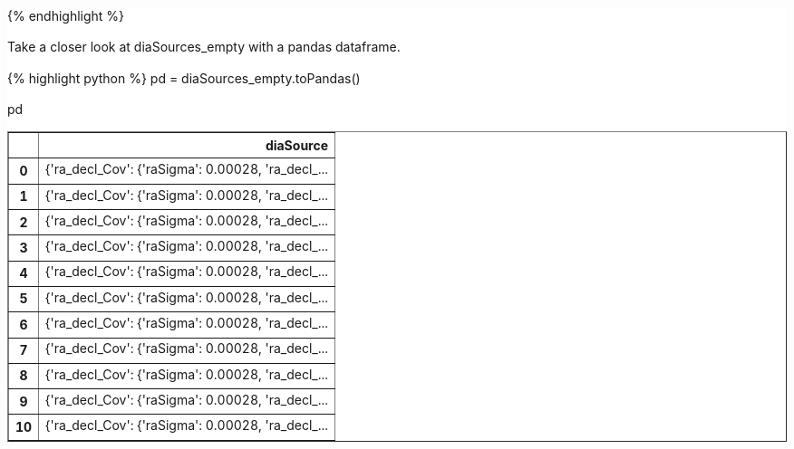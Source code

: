 {% endhighlight %}


Take a closer look at diaSources_empty with a pandas dataframe.


{% highlight python %}
pd = diaSources_empty.toPandas()

pd



<div>
<table border="1" class="dataframe">
  <thead>
    <tr style="text-align: right;">
      <th></th>
      <th>diaSource</th>
    </tr>
  </thead>
  <tbody>
    <tr>
      <th>0</th>
      <td>{'ra_decl_Cov': {'raSigma': 0.00028, 'ra_decl_...</td>
    </tr>
    <tr>
      <th>1</th>
      <td>{'ra_decl_Cov': {'raSigma': 0.00028, 'ra_decl_...</td>
    </tr>
    <tr>
      <th>2</th>
      <td>{'ra_decl_Cov': {'raSigma': 0.00028, 'ra_decl_...</td>
    </tr>
    <tr>
      <th>3</th>
      <td>{'ra_decl_Cov': {'raSigma': 0.00028, 'ra_decl_...</td>
    </tr>
    <tr>
      <th>4</th>
      <td>{'ra_decl_Cov': {'raSigma': 0.00028, 'ra_decl_...</td>
    </tr>
    <tr>
      <th>5</th>
      <td>{'ra_decl_Cov': {'raSigma': 0.00028, 'ra_decl_...</td>
    </tr>
    <tr>
      <th>6</th>
      <td>{'ra_decl_Cov': {'raSigma': 0.00028, 'ra_decl_...</td>
    </tr>
    <tr>
      <th>7</th>
      <td>{'ra_decl_Cov': {'raSigma': 0.00028, 'ra_decl_...</td>
    </tr>
    <tr>
      <th>8</th>
      <td>{'ra_decl_Cov': {'raSigma': 0.00028, 'ra_decl_...</td>
    </tr>
    <tr>
      <th>9</th>
      <td>{'ra_decl_Cov': {'raSigma': 0.00028, 'ra_decl_...</td>
    </tr>
    <tr>
      <th>10</th>
      <td>{'ra_decl_Cov': {'raSigma': 0.00028, 'ra_decl_...</td>
    </tr>
    <tr>
